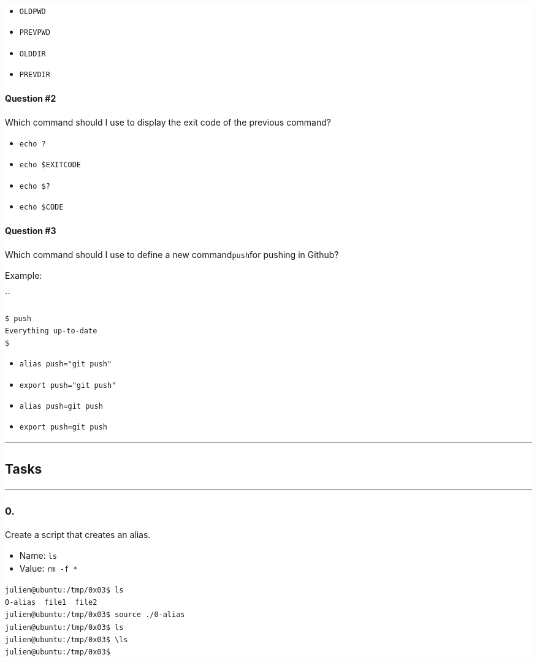  * `OLDPWD`

 * `PREVPWD`

 * `OLDDIR`

 * `PREVDIR`

#### Question #2

Which command should I use to display the exit code of the previous command?

 * `echo ?`

 * `echo $EXITCODE`

 * `echo $?`

 * `echo $CODE`

#### Question #3

Which command should I use to define a new command`push`for pushing in Github?

Example:

``
```
$ push 
Everything up-to-date
$
```

 * `alias push="git push"`

 * `export push="git push"`

 * `alias push=git push`

 * `export push=git push`


----
## Tasks
---
### 0. <o>

Create a script that creates an alias.

- Name: `ls`
- Value: `rm -f *`

```
julien@ubuntu:/tmp/0x03$ ls
0-alias  file1  file2
julien@ubuntu:/tmp/0x03$ source ./0-alias 
julien@ubuntu:/tmp/0x03$ ls
julien@ubuntu:/tmp/0x03$ \ls
julien@ubuntu:/tmp/0x03$ 

```
